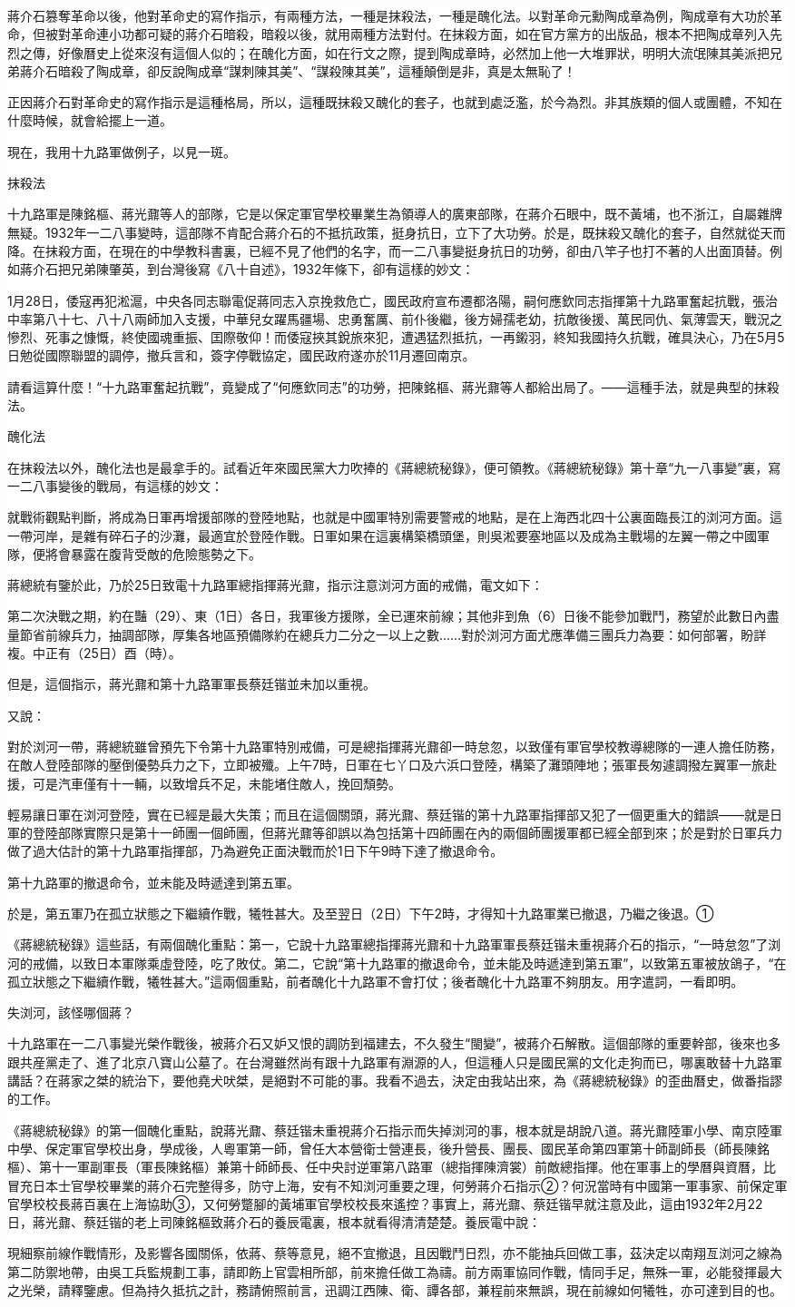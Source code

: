 蔣介石篡奪革命以後，他對革命史的寫作指示，有兩種方法，一種是抹殺法，一種是醜化法。以對革命元勳陶成章為例，陶成章有大功於革命，但被對革命連小功都可疑的蔣介石暗殺，暗殺以後，就用兩種方法對付。在抹殺方面，如在官方黨方的出版品，根本不把陶成章列入先烈之傳，好像曆史上從來沒有這個人似的；在醜化方面，如在行文之際，提到陶成章時，必然加上他一大堆罪狀，明明大流氓陳其美派把兄弟蔣介石暗殺了陶成章，卻反說陶成章“謀刺陳其美”、“謀殺陳其美”，這種顛倒是非，真是太無恥了！

正因蔣介石對革命史的寫作指示是這種格局，所以，這種既抹殺又醜化的套子，也就到處泛濫，於今為烈。非其族類的個人或團體，不知在什麼時候，就會給擺上一道。

現在，我用十九路軍做例子，以見一斑。

抹殺法

十九路軍是陳銘樞、蔣光鼐等人的部隊，它是以保定軍官學校畢業生為領導人的廣東部隊，在蔣介石眼中，既不黃埔，也不浙江，自屬雜牌無疑。1932年一二八事變時，這部隊不肯配合蔣介石的不抵抗政策，挺身抗日，立下了大功勞。於是，既抹殺又醜化的套子，自然就從天而降。在抹殺方面，在現在的中學教科書裏，已經不見了他們的名字，而一二八事變挺身抗日的功勞，卻由八竿子也打不著的人出面頂替。例如蔣介石把兄弟陳肇英，到台灣後寫《八十自述》，1932年條下，卻有這樣的妙文：

1月28日，倭寇再犯淞滬，中央各同志聯電促蔣同志入京挽救危亡，國民政府宣布遷都洛陽，嗣何應欽同志指揮第十九路軍奮起抗戰，張治中率第八十七、八十八兩師加入支援，中華兒女躍馬疆場、忠勇奮厲、前仆後繼，後方婦孺老幼，抗敵後援、萬民同仇、氣薄雲天，戰況之慘烈、死事之慷慨，終使國魂重振、囯際敬仰！而倭寇挾其銳旅來犯，遭遇猛烈抵抗，一再鎩羽，終知我國持久抗戰，確具決心，乃在5月5日勉從國際聯盟的調停，撤兵言和，簽字停戰協定，國民政府遂亦於11月遷回南京。

請看這算什麼！“十九路軍奮起抗戰”，竟變成了“何應欽同志”的功勞，把陳銘樞、蔣光鼐等人都給出局了。——這種手法，就是典型的抹殺法。

醜化法

在抹殺法以外，醜化法也是最拿手的。試看近年來國民黨大力吹捧的《蔣總統秘錄》，便可領教。《蔣總統秘錄》第十章“九一八事變”裏，寫一二八事變後的戰局，有這樣的妙文：

就戰術觀點判斷，將成為日軍再增援部隊的登陸地點，也就是中國軍特別需要警戒的地點，是在上海西北四十公裏面臨長江的浏河方面。這一帶河岸，是雜有碎石子的沙灘，最適宜於登陸作戰。日軍如果在這裏構築橋頭堡，則吳淞要塞地區以及成為主戰場的左翼一帶之中國軍隊，便將會暴露在腹背受敵的危險態勢之下。

蔣總統有鑒於此，乃於25日致電十九路軍總指揮蔣光鼐，指示注意浏河方面的戒備，電文如下：

第二次決戰之期，約在豔（29）、東（1日）各日，我軍後方援隊，全已運來前線；其他非到魚（6）日後不能參加戰鬥，務望於此數日內盡量節省前線兵力，抽調部隊，厚集各地區預備隊約在總兵力二分之一以上之數……對於浏河方面尤應準備三團兵力為要：如何部署，盼詳複。中正有（25日）酉（時）。

但是，這個指示，蔣光鼐和第十九路軍軍長蔡廷锴並未加以重視。

又說：

對於浏河一帶，蔣總統雖曾預先下令第十九路軍特別戒備，可是總指揮蔣光鼐卻一時怠忽，以致僅有軍官學校教導總隊的一連人擔任防務，在敵人登陸部隊的壓倒優勢兵力之下，立即被殲。上午7時，日軍在七丫口及六浜口登陸，構築了灘頭陣地；張軍長匆遽調撥左翼軍一旅赴援，可是汽車僅有十一輛，以致增兵不足，未能堵住敵人，挽回頹勢。

輕易讓日軍在浏河登陸，實在已經是最大失策；而且在這個關頭，蔣光鼐、蔡廷锴的第十九路軍指揮部又犯了一個更重大的錯誤——就是日軍的登陸部隊實際只是第十一師團一個師團，但蔣光鼐等卻誤以為包括第十四師團在內的兩個師團援軍都已經全部到來；於是對於日軍兵力做了過大估計的第十九路軍指揮部，乃為避免正面決戰而於1日下午9時下達了撤退命令。

第十九路軍的撤退命令，並未能及時遞達到第五軍。

於是，第五軍乃在孤立狀態之下繼續作戰，犧牲甚大。及至翌日（2日）下午2時，才得知十九路軍業已撤退，乃繼之後退。①

《蔣總統秘錄》這些話，有兩個醜化重點：第一，它說十九路軍總指揮蔣光鼐和十九路軍軍長蔡廷锴未重視蔣介石的指示，“一時怠忽”了浏河的戒備，以致日本軍隊乘虛登陸，吃了敗仗。第二，它說“第十九路軍的撤退命令，並未能及時遞達到第五軍”，以致第五軍被放鴿子，“在孤立狀態之下繼續作戰，犧牲甚大。”這兩個重點，前者醜化十九路軍不會打仗；後者醜化十九路軍不夠朋友。用字遣詞，一看即明。

失浏河，該怪哪個蔣？

十九路軍在一二八事變光榮作戰後，被蔣介石又妒又恨的調防到福建去，不久發生“閩變”，被蔣介石解散。這個部隊的重要幹部，後來也多跟共産黨走了、進了北京八寶山公墓了。在台灣雖然尚有跟十九路軍有淵源的人，但這種人只是國民黨的文化走狗而已，哪裏敢替十九路軍講話？在蔣家之桀的統治下，要他堯犬吠桀，是絕對不可能的事。我看不過去，決定由我站出來，為《蔣總統秘錄》的歪曲曆史，做番指謬的工作。

《蔣總統秘錄》的第一個醜化重點，說蔣光鼐、蔡廷锴未重視蔣介石指示而失掉浏河的事，根本就是胡說八道。蔣光鼐陸軍小學、南京陸軍中學、保定軍官學校出身，學成後，人粵軍第一師，曾任大本營衛士營連長，後升營長、團長、國民革命第四軍第十師副師長（師長陳銘樞）、第十一軍副軍長（軍長陳銘樞）兼第十師師長、任中央討逆軍第八路軍（總指揮陳濟裳）前敵總指揮。他在軍事上的學曆與資曆，比冒充日本士官學校畢業的蔣介石完整得多，防守上海，安有不知浏河重要之理，何勞蔣介石指示②？何況當時有中國第一軍事家、前保定軍官學校校長蔣百裏在上海協助③，又何勞蹩腳的黃埔軍官學校校長來遙控？事實上，蔣光鼐、蔡廷锴早就注意及此，這由1932年2月22日，蔣光鼐、蔡廷锴的老上司陳銘樞致蔣介石的養辰電裏，根本就看得清清楚楚。養辰電中說：

現細察前線作戰情形，及影響各國關係，依蔣、蔡等意見，絕不宜撤退，且因戰鬥日烈，亦不能抽兵回做工事，茲決定以南翔亙浏河之線為第二防禦地帶，由吳工兵監規劃工事，請即飭上官雲相所部，前來擔任做工為禱。前方兩軍協同作戰，情同手足，無殊一軍，必能發揮最大之光榮，請釋鑒慮。但為持久抵抗之計，務請俯照前言，迅調江西陳、衛、譚各部，兼程前來無誤，現在前線如何犧牲，亦可達到目的也。

